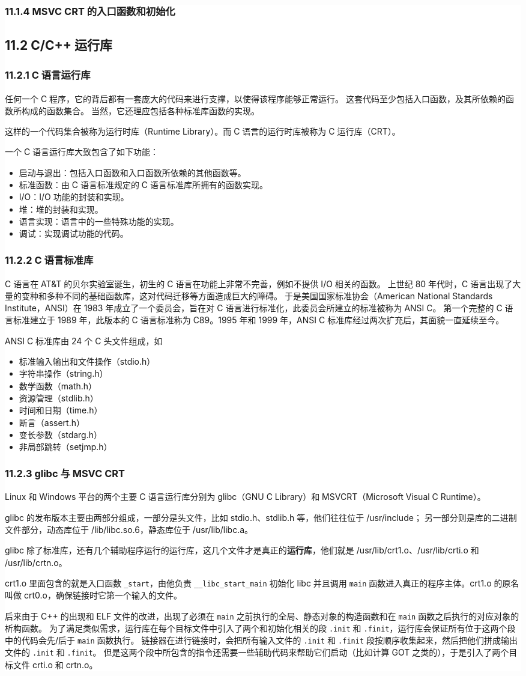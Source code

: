 ### 11.1.4 MSVC CRT 的入口函数和初始化

## 11.2 C/C++ 运行库

### 11.2.1 C 语言运行库

任何一个 C 程序，它的背后都有一套庞大的代码来进行支撑，以使得该程序能够正常运行。
这套代码至少包括入口函数，及其所依赖的函数所构成的函数集合。
当然，它还理应包括各种标准库函数的实现。

这样的一个代码集合被称为运行时库（Runtime Library）。而 C 语言的运行时库被称为 C 运行库（CRT）。

一个 C 语言运行库大致包含了如下功能：

- 启动与退出：包括入口函数和入口函数所依赖的其他函数等。
- 标准函数：由 C 语言标准规定的 C 语言标准库所拥有的函数实现。
- I/O：I/O 功能的封装和实现。
- 堆：堆的封装和实现。
- 语言实现：语言中的一些特殊功能的实现。
- 调试：实现调试功能的代码。

### 11.2.2 C 语言标准库

C 语言在 AT&T 的贝尔实验室诞生，初生的 C 语言在功能上非常不完善，例如不提供 I/O 相关的函数。
上世纪 80 年代时，C 语言出现了大量的变种和多种不同的基础函数库，这对代码迁移等方面造成巨大的障碍。
于是美国国家标准协会（American National Standards Institute，ANSI）在 1983 年成立了一个委员会，旨在对 C 语言进行标准化，此委员会所建立的标准被称为 ANSI C。
第一个完整的 C 语言标准建立于 1989 年，此版本的 C 语言标准称为 C89。1995 年和 1999 年，ANSI C 标准库经过两次扩充后，其面貌一直延续至今。

ANSI C 标准库由 24 个 C 头文件组成，如

- 标准输入输出和文件操作（stdio.h）
- 字符串操作（string.h）
- 数学函数（math.h）
- 资源管理（stdlib.h）
- 时间和日期（time.h）
- 断言（assert.h）
- 变长参数（stdarg.h）
- 非局部跳转（setjmp.h）

### 11.2.3 glibc 与 MSVC CRT

Linux 和 Windows 平台的两个主要 C 语言运行库分别为 glibc（GNU C Library）和 MSVCRT（Microsoft Visual C Runtime）。

glibc 的发布版本主要由两部分组成，一部分是头文件，比如 stdio.h、stdlib.h 等，他们往往位于 /usr/include；
另一部分则是库的二进制文件部分，动态库位于 /lib/libc.so.6，静态库位于 /usr/lib/libc.a。

glibc 除了标准库，还有几个辅助程序运行的运行库，这几个文件才是真正的**运行库**，他们就是
/usr/lib/crt1.o、/usr/lib/crti.o 和 /usr/lib/crtn.o。

crt1.o 里面包含的就是入口函数 ``_start``，由他负责 ``__libc_start_main`` 初始化 libc 并且调用 ``main`` 函数进入真正的程序主体。crt1.o 的原名叫做 crt0.o，确保链接时它第一个输入的文件。

后来由于 C++ 的出现和 ELF 文件的改进，出现了必须在 ``main`` 之前执行的全局、静态对象的构造函数和在 ``main`` 函数之后执行的对应对象的析构函数。
为了满足类似需求，运行库在每个目标文件中引入了两个和初始化相关的段 ``.init`` 和 ``.finit``，运行库会保证所有位于这两个段中的代码会先/后于 ``main`` 函数执行。
链接器在进行链接时，会把所有输入文件的 ``.init`` 和 ``.finit`` 段按顺序收集起来，然后把他们拼成输出文件的 ``.init`` 和 ``.finit``。
但是这两个段中所包含的指令还需要一些辅助代码来帮助它们启动（比如计算 GOT 之类的），于是引入了两个目标文件 crti.o 和 crtn.o。
